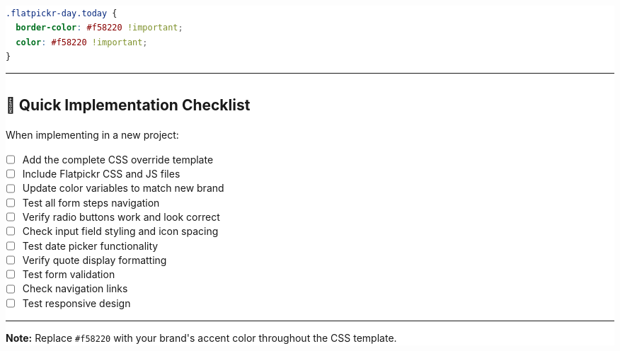 ```css
.flatpickr-day.today {
  border-color: #f58220 !important;
  color: #f58220 !important;
}
```

---

## 🚀 Quick Implementation Checklist

When implementing in a new project:

- [ ] Add the complete CSS override template
- [ ] Include Flatpickr CSS and JS files
- [ ] Update color variables to match new brand
- [ ] Test all form steps navigation
- [ ] Verify radio buttons work and look correct
- [ ] Check input field styling and icon spacing
- [ ] Test date picker functionality
- [ ] Verify quote display formatting
- [ ] Test form validation
- [ ] Check navigation links
- [ ] Test responsive design

---

**Note:** Replace `#f58220` with your brand's accent color throughout the CSS template.
